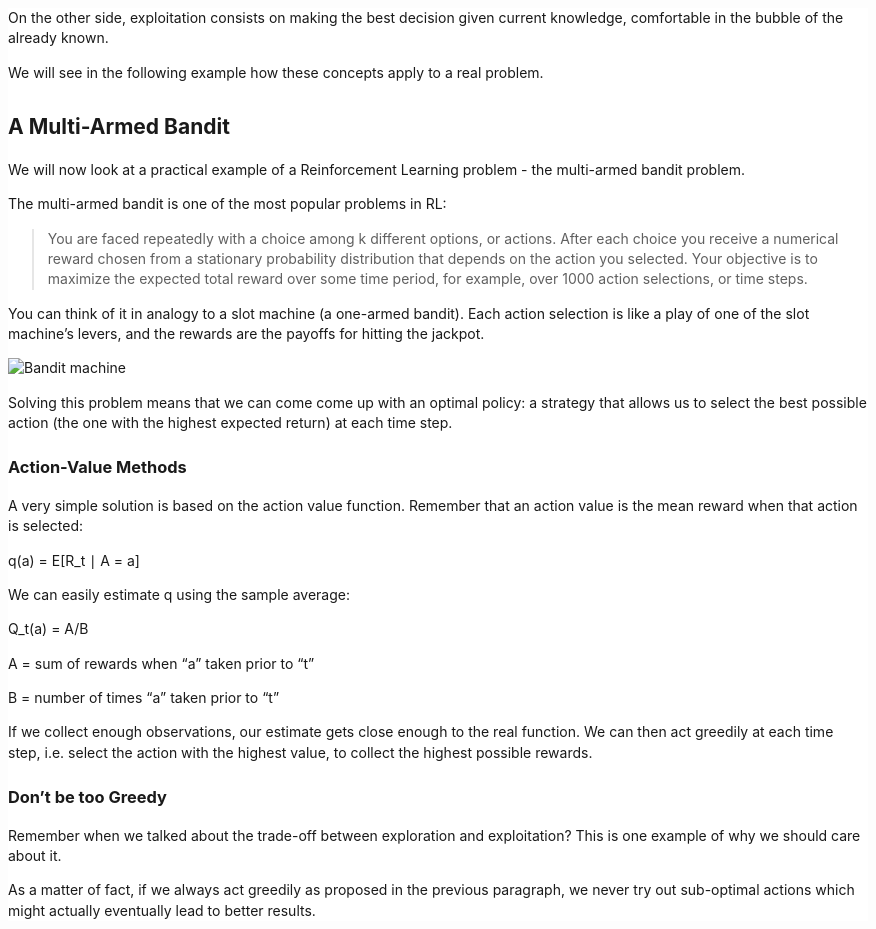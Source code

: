 On the other side, exploitation consists on making the best decision
given current knowledge, comfortable in the bubble of the already known.

We will see in the following example how these concepts apply to a real
problem.

## A Multi-Armed Bandit

We will now look at a practical example of a Reinforcement Learning
problem - the multi-armed bandit problem.

The multi-armed bandit is one of the most popular problems in RL:

> You are faced repeatedly with a choice among k different options, or
> actions. After each choice you receive a numerical reward chosen from
> a stationary probability distribution that depends on the action you
> selected. Your objective is to maximize the expected total reward over
> some time period, for example, over 1000 action selections, or time
> steps.

You can think of it in analogy to a slot machine (a one-armed bandit).
Each action selection is like a play of one of the slot machine’s
levers, and the rewards are the payoffs for hitting the jackpot.

![Bandit
machine](introduction-to-reinforcement-learning-with-python-2.jpg)

Solving this problem means that we can come come up with an optimal
policy: a strategy that allows us to select the best possible action
(the one with the highest expected return) at each time step.

### Action-Value Methods

A very simple solution is based on the action value function. Remember
that an action value is the mean reward when that action is selected:

q(a) = E\[R\_t ∣ A = a\]

We can easily estimate q using the sample average:

Q\_t(a) = A/B

A = sum of rewards when “a” taken prior to “t”

B = number of times “a” taken prior to “t”

If we collect enough observations, our estimate gets close enough to the
real function. We can then act greedily at each time step, i.e. select
the action with the highest value, to collect the highest possible
rewards.

### Don’t be too Greedy

Remember when we talked about the trade-off between exploration and
exploitation? This is one example of why we should care about it.

As a matter of fact, if we always act greedily as proposed in the
previous paragraph, we never try out sub-optimal actions which might
actually eventually lead to better results.
